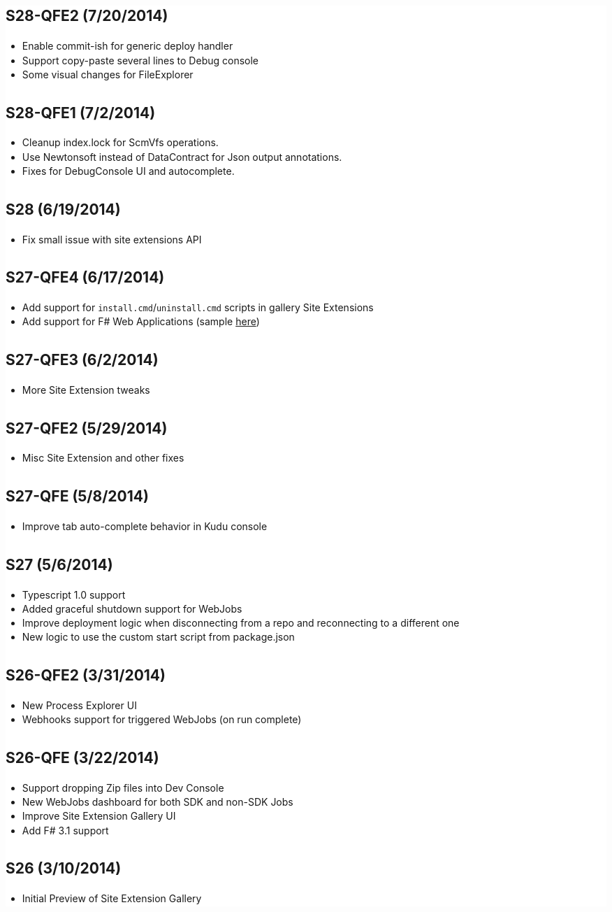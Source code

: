 ## S28-QFE2 (7/20/2014)
* Enable commit-ish for generic deploy handler
* Support copy-paste several lines to Debug console
* Some visual changes for FileExplorer

## S28-QFE1 (7/2/2014)
* Cleanup index.lock for ScmVfs operations.
* Use Newtonsoft instead of DataContract for Json output annotations.
* Fixes for DebugConsole UI and autocomplete.

## S28 (6/19/2014)
* Fix small issue with site extensions API

## S27-QFE4 (6/17/2014)
* Add support for `install.cmd`/`uninstall.cmd` scripts in gallery Site Extensions
* Add support for F# Web Applications (sample [here](https://github.com/KuduApps/fsharp-owin-sample))

## S27-QFE3 (6/2/2014)
* More Site Extension tweaks

## S27-QFE2 (5/29/2014)
* Misc Site Extension and other fixes

## S27-QFE (5/8/2014)
* Improve tab auto-complete behavior in Kudu console

## S27 (5/6/2014)
* Typescript 1.0 support
* Added graceful shutdown support for WebJobs
* Improve deployment logic when disconnecting from a repo and reconnecting to a different one
* New logic to use the custom start script from package.json

## S26-QFE2 (3/31/2014)
* New Process Explorer UI
* Webhooks support for triggered WebJobs (on run complete)

## S26-QFE (3/22/2014)
* Support dropping Zip files into Dev Console
* New WebJobs dashboard for both SDK and non-SDK Jobs
* Improve Site Extension Gallery UI
* Add F# 3.1 support

## S26 (3/10/2014)
* Initial Preview of Site Extension Gallery
